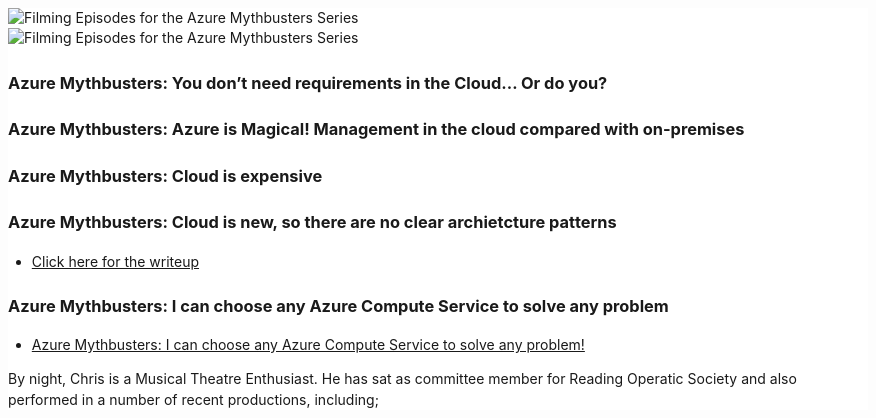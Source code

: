 <div class="row">
  <div class="column">
    <img src="/img/chris-mythbusters-1.jpg" alt="Filming Episodes for the Azure Mythbusters Series" style="width:100%">
  </div>
  <div class="column">
    <img src="/img/chris-mythbusters-2.jpg" alt="Filming Episodes for the Azure Mythbusters Series" style="width:100%">
  </div>
</div>

### Azure Mythbusters: You don’t need requirements in the Cloud… Or do you?
<iframe width="560" height="315" src="https://www.youtube.com/embed/ObeO6-jsfP8?controls=0" frameborder="0" allow="accelerometer; autoplay; encrypted-media; gyroscope; picture-in-picture" allowfullscreen></iframe>

### Azure Mythbusters: Azure is Magical! Management in the cloud compared with on-premises

<iframe width="560" height="315" src="https://www.youtube.com/embed/Dby4BcWbeng" frameborder="0" allow="accelerometer; autoplay; encrypted-media; gyroscope; picture-in-picture" allowfullscreen></iframe>

### Azure Mythbusters: Cloud is expensive

<iframe width="560" height="315" src="https://www.youtube.com/embed/8IqpT8zBN-w" frameborder="0" allow="accelerometer; autoplay; encrypted-media; gyroscope; picture-in-picture" allowfullscreen></iframe>

### Azure Mythbusters: Cloud is new, so there are no clear archietcture patterns

* [Click here for the writeup](https://cloudblogs.microsoft.com/industry-blog/en-gb/technetuk/2020/01/28/azure-Mythbusters-cloud-is-new-so-there-are-no-clear-architecture-patterns/)

<iframe width="560" height="315" src="https://www.youtube.com/embed/Z9MHRdAsG8E" frameborder="0" allow="accelerometer; autoplay; encrypted-media; gyroscope; picture-in-picture" allowfullscreen></iframe>

### Azure Mythbusters: I can choose any Azure Compute Service to solve any problem

* [Azure Mythbusters: I can choose any Azure Compute Service to solve any problem!](https://cloudblogs.microsoft.com/industry-blog/en-gb/technetuk/2020/02/04/azure-Mythbusters-i-can-choose-any-azure-compute-service-to-solve-any-problem/)

<iframe width="560" height="315" src="https://www.youtube.com/embed/-o5OWSbeNbs" frameborder="0" allow="accelerometer; autoplay; encrypted-media; gyroscope; picture-in-picture" allowfullscreen></iframe>

By night, Chris is a Musical Theatre Enthusiast. He has sat as committee member for Reading Operatic Society and also performed in a number of recent productions, including;
